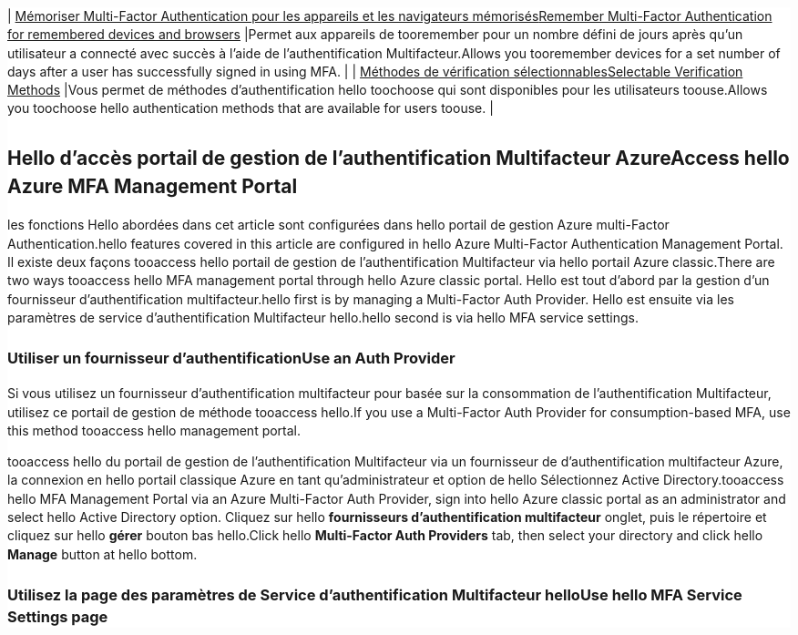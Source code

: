 | [<span data-ttu-id="b52f0-122">Mémoriser Multi-Factor Authentication pour les appareils et les navigateurs mémorisés</span><span class="sxs-lookup"><span data-stu-id="b52f0-122">Remember Multi-Factor Authentication for remembered devices and browsers</span></span>](#remember-multi-factor-authentication-for-devices-that-users-trust) |<span data-ttu-id="b52f0-123">Permet aux appareils de tooremember pour un nombre défini de jours après qu’un utilisateur a connecté avec succès à l’aide de l’authentification Multifacteur.</span><span class="sxs-lookup"><span data-stu-id="b52f0-123">Allows you tooremember devices for a set number of days after a user has successfully signed in using MFA.</span></span> |
| [<span data-ttu-id="b52f0-124">Méthodes de vérification sélectionnables</span><span class="sxs-lookup"><span data-stu-id="b52f0-124">Selectable Verification Methods</span></span>](#selectable-verification-methods) |<span data-ttu-id="b52f0-125">Vous permet de méthodes d’authentification hello toochoose qui sont disponibles pour les utilisateurs toouse.</span><span class="sxs-lookup"><span data-stu-id="b52f0-125">Allows you toochoose hello authentication methods that are available for users toouse.</span></span> |

## <a name="access-hello-azure-mfa-management-portal"></a><span data-ttu-id="b52f0-126">Hello d’accès portail de gestion de l’authentification Multifacteur Azure</span><span class="sxs-lookup"><span data-stu-id="b52f0-126">Access hello Azure MFA Management Portal</span></span>

<span data-ttu-id="b52f0-127">les fonctions Hello abordées dans cet article sont configurées dans hello portail de gestion Azure multi-Factor Authentication.</span><span class="sxs-lookup"><span data-stu-id="b52f0-127">hello features covered in this article are configured in hello Azure Multi-Factor Authentication Management Portal.</span></span> <span data-ttu-id="b52f0-128">Il existe deux façons tooaccess hello portail de gestion de l’authentification Multifacteur via hello portail Azure classic.</span><span class="sxs-lookup"><span data-stu-id="b52f0-128">There are two ways tooaccess hello MFA management portal through hello Azure classic portal.</span></span> <span data-ttu-id="b52f0-129">Hello est tout d’abord par la gestion d’un fournisseur d’authentification multifacteur.</span><span class="sxs-lookup"><span data-stu-id="b52f0-129">hello first is by managing a Multi-Factor Auth Provider.</span></span> <span data-ttu-id="b52f0-130">Hello est ensuite via les paramètres de service d’authentification Multifacteur hello.</span><span class="sxs-lookup"><span data-stu-id="b52f0-130">hello second is via hello MFA service settings.</span></span> 

### <a name="use-an-auth-provider"></a><span data-ttu-id="b52f0-131">Utiliser un fournisseur d’authentification</span><span class="sxs-lookup"><span data-stu-id="b52f0-131">Use an Auth Provider</span></span>

<span data-ttu-id="b52f0-132">Si vous utilisez un fournisseur d’authentification multifacteur pour basée sur la consommation de l’authentification Multifacteur, utilisez ce portail de gestion de méthode tooaccess hello.</span><span class="sxs-lookup"><span data-stu-id="b52f0-132">If you use a Multi-Factor Auth Provider for consumption-based MFA, use this method tooaccess hello management portal.</span></span>

<span data-ttu-id="b52f0-133">tooaccess hello du portail de gestion de l’authentification Multifacteur via un fournisseur de d’authentification multifacteur Azure, la connexion en hello portail classique Azure en tant qu’administrateur et option de hello Sélectionnez Active Directory.</span><span class="sxs-lookup"><span data-stu-id="b52f0-133">tooaccess hello MFA Management Portal via an Azure Multi-Factor Auth Provider, sign into hello Azure classic portal as an administrator and select hello Active Directory option.</span></span> <span data-ttu-id="b52f0-134">Cliquez sur hello **fournisseurs d’authentification multifacteur** onglet, puis le répertoire et cliquez sur hello **gérer** bouton bas hello.</span><span class="sxs-lookup"><span data-stu-id="b52f0-134">Click hello **Multi-Factor Auth Providers** tab, then select your directory and click hello **Manage** button at hello bottom.</span></span>

### <a name="use-hello-mfa-service-settings-page"></a><span data-ttu-id="b52f0-135">Utilisez la page des paramètres de Service d’authentification Multifacteur hello</span><span class="sxs-lookup"><span data-stu-id="b52f0-135">Use hello MFA Service Settings page</span></span> 
